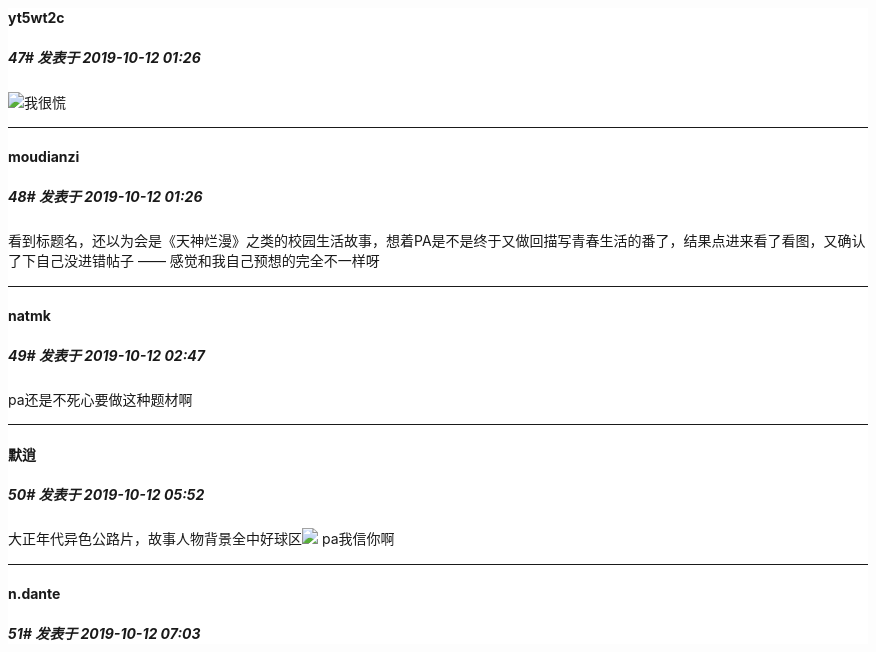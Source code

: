 ####  yt5wt2c  
##### 47#       发表于 2019-10-12 01:26



<img src="https://static.saraba1st.com/image/smiley/face2017/067.png" referrerpolicy="no-referrer">我很慌







-----

####  moudianzi  
##### 48#       发表于 2019-10-12 01:26




看到标题名，还以为会是《天神烂漫》之类的校园生活故事，想着PA是不是终于又做回描写青春生活的番了，结果点进来看了看图，又确认了下自己没进错帖子 —— 感觉和我自己预想的完全不一样呀







-----

####  natmk  
##### 49#       发表于 2019-10-12 02:47




pa还是不死心要做这种题材啊







-----

####  默逍  
##### 50#       发表于 2019-10-12 05:52




大正年代异色公路片，故事人物背景全中好球区<img src="https://static.saraba1st.com/image/smiley/face2017/018.png" referrerpolicy="no-referrer">
pa我信你啊







-----

####  n.dante  
##### 51#       发表于 2019-10-12 07:03

